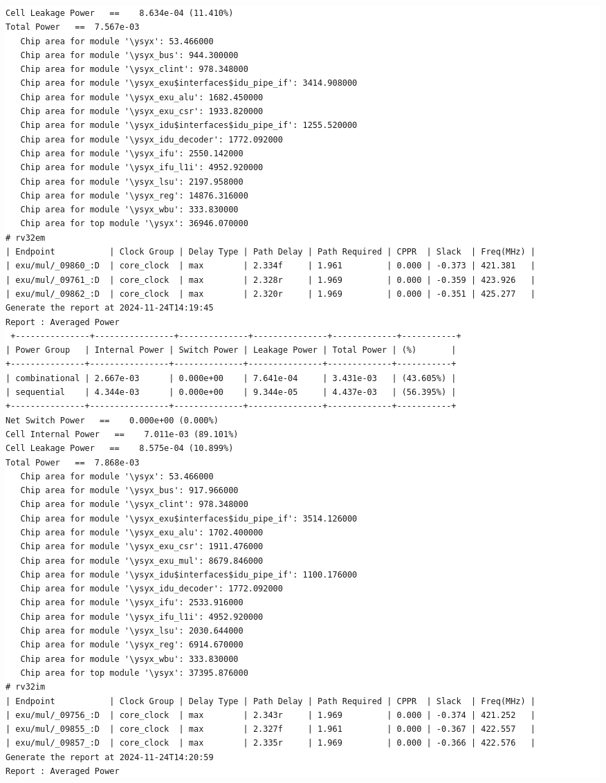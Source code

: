 ```shell
Cell Leakage Power   ==    8.634e-04 (11.410%)
Total Power   ==  7.567e-03
   Chip area for module '\ysyx': 53.466000
   Chip area for module '\ysyx_bus': 944.300000
   Chip area for module '\ysyx_clint': 978.348000
   Chip area for module '\ysyx_exu$interfaces$idu_pipe_if': 3414.908000
   Chip area for module '\ysyx_exu_alu': 1682.450000
   Chip area for module '\ysyx_exu_csr': 1933.820000
   Chip area for module '\ysyx_idu$interfaces$idu_pipe_if': 1255.520000
   Chip area for module '\ysyx_idu_decoder': 1772.092000
   Chip area for module '\ysyx_ifu': 2550.142000
   Chip area for module '\ysyx_ifu_l1i': 4952.920000
   Chip area for module '\ysyx_lsu': 2197.958000
   Chip area for module '\ysyx_reg': 14876.316000
   Chip area for module '\ysyx_wbu': 333.830000
   Chip area for top module '\ysyx': 36946.070000
# rv32em
| Endpoint           | Clock Group | Delay Type | Path Delay | Path Required | CPPR  | Slack  | Freq(MHz) |
| exu/mul/_09860_:D  | core_clock  | max        | 2.334f     | 1.961         | 0.000 | -0.373 | 421.381   |
| exu/mul/_09761_:D  | core_clock  | max        | 2.328r     | 1.969         | 0.000 | -0.359 | 423.926   |
| exu/mul/_09862_:D  | core_clock  | max        | 2.320r     | 1.969         | 0.000 | -0.351 | 425.277   |
Generate the report at 2024-11-24T14:19:45
Report : Averaged Power
 +---------------+----------------+--------------+---------------+-------------+-----------+
| Power Group   | Internal Power | Switch Power | Leakage Power | Total Power | (%)       |
+---------------+----------------+--------------+---------------+-------------+-----------+
| combinational | 2.667e-03      | 0.000e+00    | 7.641e-04     | 3.431e-03   | (43.605%) |
| sequential    | 4.344e-03      | 0.000e+00    | 9.344e-05     | 4.437e-03   | (56.395%) |
+---------------+----------------+--------------+---------------+-------------+-----------+
Net Switch Power   ==    0.000e+00 (0.000%)
Cell Internal Power   ==    7.011e-03 (89.101%)
Cell Leakage Power   ==    8.575e-04 (10.899%)
Total Power   ==  7.868e-03
   Chip area for module '\ysyx': 53.466000
   Chip area for module '\ysyx_bus': 917.966000
   Chip area for module '\ysyx_clint': 978.348000
   Chip area for module '\ysyx_exu$interfaces$idu_pipe_if': 3514.126000
   Chip area for module '\ysyx_exu_alu': 1702.400000
   Chip area for module '\ysyx_exu_csr': 1911.476000
   Chip area for module '\ysyx_exu_mul': 8679.846000
   Chip area for module '\ysyx_idu$interfaces$idu_pipe_if': 1100.176000
   Chip area for module '\ysyx_idu_decoder': 1772.092000
   Chip area for module '\ysyx_ifu': 2533.916000
   Chip area for module '\ysyx_ifu_l1i': 4952.920000
   Chip area for module '\ysyx_lsu': 2030.644000
   Chip area for module '\ysyx_reg': 6914.670000
   Chip area for module '\ysyx_wbu': 333.830000
   Chip area for top module '\ysyx': 37395.876000
# rv32im
| Endpoint           | Clock Group | Delay Type | Path Delay | Path Required | CPPR  | Slack  | Freq(MHz) |
| exu/mul/_09756_:D  | core_clock  | max        | 2.343r     | 1.969         | 0.000 | -0.374 | 421.252   |
| exu/mul/_09855_:D  | core_clock  | max        | 2.327f     | 1.961         | 0.000 | -0.367 | 422.557   |
| exu/mul/_09857_:D  | core_clock  | max        | 2.335r     | 1.969         | 0.000 | -0.366 | 422.576   |
Generate the report at 2024-11-24T14:20:59
Report : Averaged Power
```